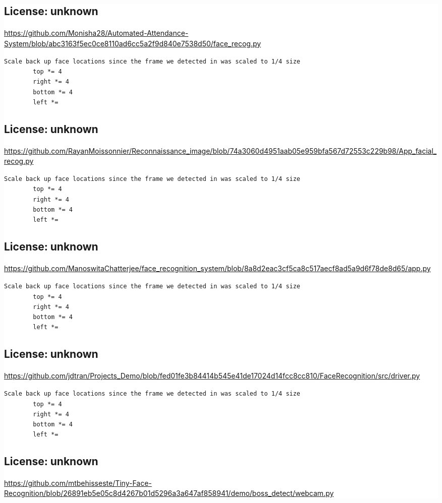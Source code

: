 
## License: unknown
https://github.com/Monisha28/Automated-Attendance-System/blob/abc3163f5ec0ce8110ad6cc5a2f9d840e7538d50/face_recog.py

```
Scale back up face locations since the frame we detected in was scaled to 1/4 size
        top *= 4
        right *= 4
        bottom *= 4
        left *=
```


## License: unknown
https://github.com/RayanMoissonnier/Reconnaissance_image/blob/74a3060d4951aab05e959bfa567d72553c229b98/App_facial_recog.py

```
Scale back up face locations since the frame we detected in was scaled to 1/4 size
        top *= 4
        right *= 4
        bottom *= 4
        left *=
```


## License: unknown
https://github.com/ManoswitaChatterjee/face_recognition_system/blob/8a8d2eac3cf5ca8c517aecf8ad5a9d6f78de8d65/app.py

```
Scale back up face locations since the frame we detected in was scaled to 1/4 size
        top *= 4
        right *= 4
        bottom *= 4
        left *=
```


## License: unknown
https://github.com/jdtran/Projects_Demo/blob/fed01fe3b84414b545e41de17024d14fcc8cc810/FaceRecognition/src/driver.py

```
Scale back up face locations since the frame we detected in was scaled to 1/4 size
        top *= 4
        right *= 4
        bottom *= 4
        left *= 
```


## License: unknown
https://github.com/mtbehisseste/Tiny-Face-Recognition/blob/26891eb5e05c8d4267b01d5296a3a647af858941/demo/boss_detect/webcam.py
